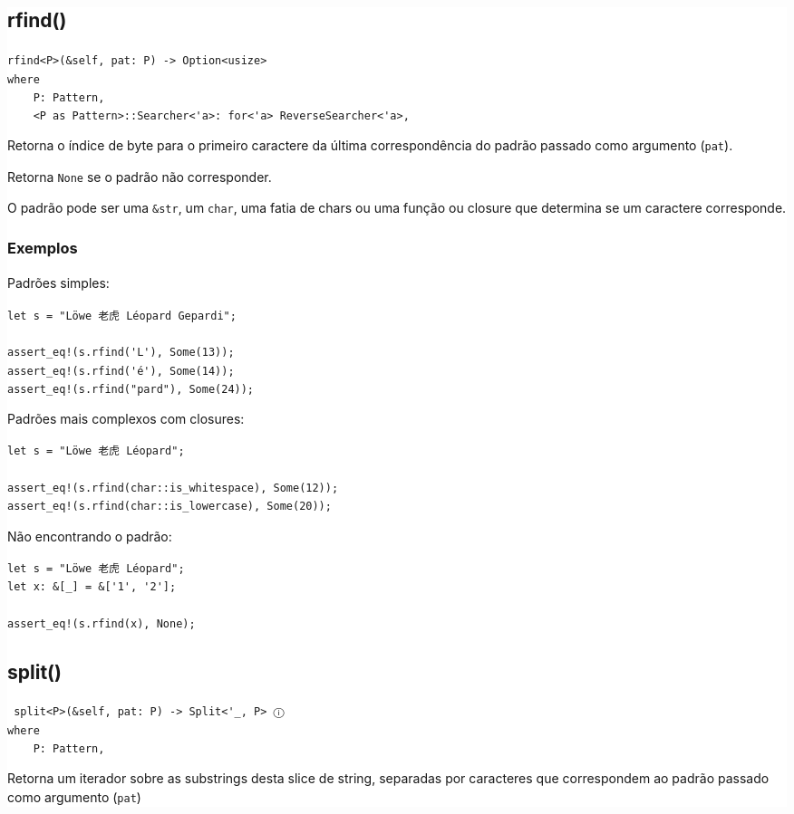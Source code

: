 ## rfind()

```
rfind<P>(&self, pat: P) -> Option<usize>
where
    P: Pattern,
    <P as Pattern>::Searcher<'a>: for<'a> ReverseSearcher<'a>,
```

Retorna o índice de byte para o primeiro caractere da última correspondência do padrão passado como argumento (```pat```).

Retorna ```None``` se o padrão não corresponder.

O padrão pode ser uma ```&str```, um ```char```, uma fatia de chars ou uma função ou closure que determina se um caractere corresponde.

### Exemplos

Padrões simples:

```
let s = "Löwe 老虎 Léopard Gepardi";

assert_eq!(s.rfind('L'), Some(13));
assert_eq!(s.rfind('é'), Some(14));
assert_eq!(s.rfind("pard"), Some(24));
```

Padrões mais complexos com closures:

```
let s = "Löwe 老虎 Léopard";

assert_eq!(s.rfind(char::is_whitespace), Some(12));
assert_eq!(s.rfind(char::is_lowercase), Some(20));
```

Não encontrando o padrão:

```
let s = "Löwe 老虎 Léopard";
let x: &[_] = &['1', '2'];

assert_eq!(s.rfind(x), None);
```

## split()

```
 split<P>(&self, pat: P) -> Split<'_, P> ⓘ
where
    P: Pattern,
```
 
Retorna um iterador sobre as substrings desta slice de string, separadas por caracteres que correspondem ao padrão passado como argumento (```pat```)
